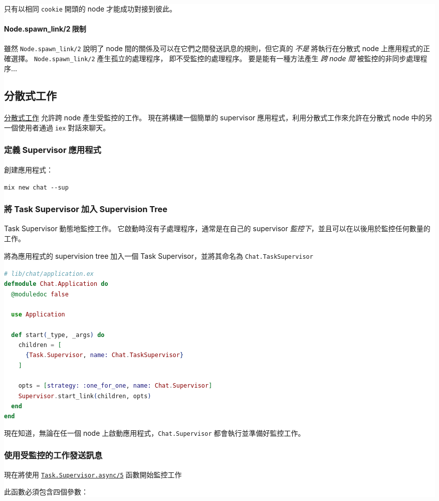 只有以相同 `cookie` 開頭的 node 才能成功對接到彼此。

#### Node.spawn_link/2 限制

雖然 `Node.spawn_link/2` 說明了 node 間的關係及可以在它們之間發送訊息的規則，但它真的 *不是* 將執行在分散式 node 上應用程式的正確選擇。
`Node.spawn_link/2` 產生孤立的處理程序，
即不受監控的處理程序。
要是能有一種方法產生 *跨 node 間* 被監控的非同步處理程序…

## 分散式工作

[分散式工作](https://hexdocs.pm/elixir/master/Task.html#module-distributed-tasks) 允許跨 node 產生受監控的工作。
現在將構建一個簡單的 supervisor 應用程式，利用分散式工作來允許在分散式 node 中的另一個使用者通過 `iex` 對話來聊天。

### 定義 Supervisor 應用程式

創建應用程式：

```
mix new chat --sup
```

### 將 Task Supervisor 加入 Supervision Tree

Task Supervisor 動態地監控工作。
它啟動時沒有子處理程序，通常是在自己的 supervisor *監控下*，並且可以在以後用於監控任何數量的工作。

將為應用程式的 supervision tree 加入一個 Task Supervisor，並將其命名為 `Chat.TaskSupervisor`

```elixir
# lib/chat/application.ex
defmodule Chat.Application do
  @moduledoc false

  use Application

  def start(_type, _args) do
    children = [
      {Task.Supervisor, name: Chat.TaskSupervisor}
    ]

    opts = [strategy: :one_for_one, name: Chat.Supervisor]
    Supervisor.start_link(children, opts)
  end
end
```

現在知道，無論在任一個 node 上啟動應用程式，`Chat.Supervisor` 都會執行並準備好監控工作。

### 使用受監控的工作發送訊息

現在將使用 [`Task.Supervisor.async/5`](https://hexdocs.pm/elixir/master/Task.Supervisor.html#async/5) 函數開始監控工作

此函數必須包含四個參數：
